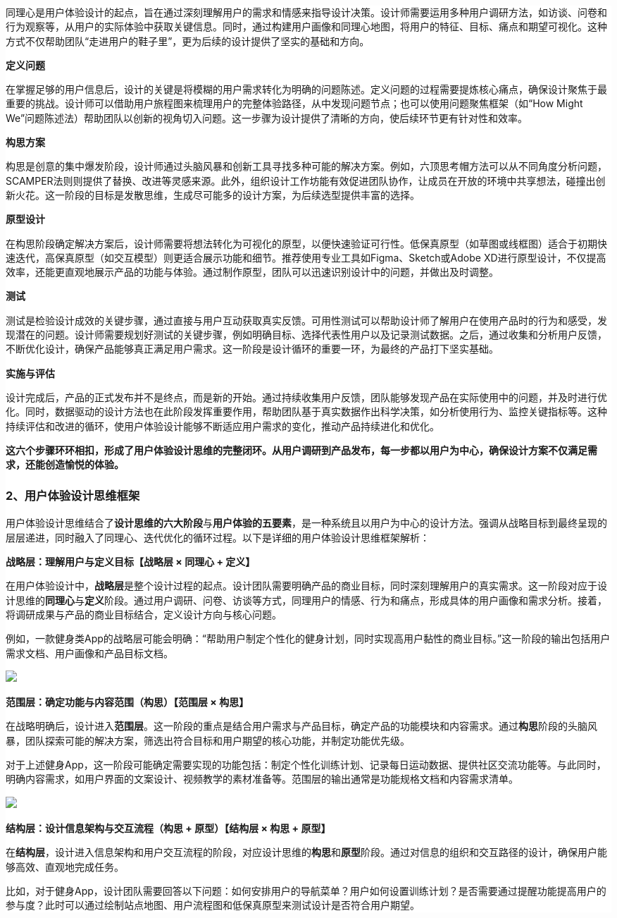 同理心是用户体验设计的起点，旨在通过深刻理解用户的需求和情感来指导设计决策。设计师需要运用多种用户调研方法，如访谈、问卷和行为观察等，从用户的实际体验中获取关键信息。同时，通过构建用户画像和同理心地图，将用户的特征、目标、痛点和期望可视化。这种方式不仅帮助团队“走进用户的鞋子里”，更为后续的设计提供了坚实的基础和方向。

**定义问题**

在掌握足够的用户信息后，设计的关键是将模糊的用户需求转化为明确的问题陈述。定义问题的过程需要提炼核心痛点，确保设计聚焦于最重要的挑战。设计师可以借助用户旅程图来梳理用户的完整体验路径，从中发现问题节点；也可以使用问题聚焦框架（如“How Might We”问题陈述法）帮助团队以创新的视角切入问题。这一步骤为设计提供了清晰的方向，使后续环节更有针对性和效率。

**构思方案**

构思是创意的集中爆发阶段，设计师通过头脑风暴和创新工具寻找多种可能的解决方案。例如，六顶思考帽方法可以从不同角度分析问题，SCAMPER法则则提供了替换、改进等灵感来源。此外，组织设计工作坊能有效促进团队协作，让成员在开放的环境中共享想法，碰撞出创新火花。这一阶段的目标是发散思维，生成尽可能多的设计方案，为后续选型提供丰富的选择。

**原型设计**

在构思阶段确定解决方案后，设计师需要将想法转化为可视化的原型，以便快速验证可行性。低保真原型（如草图或线框图）适合于初期快速迭代，高保真原型（如交互模型）则更适合展示功能和细节。推荐使用专业工具如Figma、Sketch或Adobe XD进行原型设计，不仅提高效率，还能更直观地展示产品的功能与体验。通过制作原型，团队可以迅速识别设计中的问题，并做出及时调整。

**测试**

测试是检验设计成效的关键步骤，通过直接与用户互动获取真实反馈。可用性测试可以帮助设计师了解用户在使用产品时的行为和感受，发现潜在的问题。设计师需要规划好测试的关键步骤，例如明确目标、选择代表性用户以及记录测试数据。之后，通过收集和分析用户反馈，不断优化设计，确保产品能够真正满足用户需求。这一阶段是设计循环的重要一环，为最终的产品打下坚实基础。

**实施与评估**

设计完成后，产品的正式发布并不是终点，而是新的开始。通过持续收集用户反馈，团队能够发现产品在实际使用中的问题，并及时进行优化。同时，数据驱动的设计方法也在此阶段发挥重要作用，帮助团队基于真实数据作出科学决策，如分析使用行为、监控关键指标等。这种持续评估和改进的循环，使用户体验设计能够不断适应用户需求的变化，推动产品持续进化和优化。

**这六个步骤环环相扣，形成了用户体验设计思维的完整闭环。从用户调研到产品发布，每一步都以用户为中心，确保设计方案不仅满足需求，还能创造愉悦的体验。**

### 2、用户体验设计思维框架

用户体验设计思维结合了**设计思维的六大阶段**与**用户体验的五要素**，是一种系统且以用户为中心的设计方法。强调从战略目标到最终呈现的层层递进，同时融入了同理心、迭代优化的循环过程。以下是详细的用户体验设计思维框架解析：

**战略层：理解用户与定义目标【战略层 × 同理心 + 定义】**

在用户体验设计中，**战略层**是整个设计过程的起点。设计团队需要明确产品的商业目标，同时深刻理解用户的真实需求。这一阶段对应于设计思维的**同理心**与**定义**阶段。通过用户调研、问卷、访谈等方式，同理用户的情感、行为和痛点，形成具体的用户画像和需求分析。接着，将调研成果与产品的商业目标结合，定义设计方向与核心问题。

例如，一款健身类App的战略层可能会明确：“帮助用户制定个性化的健身计划，同时实现高用户黏性的商业目标。”这一阶段的输出包括用户需求文档、用户画像和产品目标文档。

![](https://image.woshipm.com/2024/12/26/f4f4d896-c360-11ef-b44f-00163e1bca14.png)

**范围层：确定功能与内容范围（构思）【范围层 × 构思】**

在战略明确后，设计进入**范围层**。这一阶段的重点是结合用户需求与产品目标，确定产品的功能模块和内容需求。通过**构思**阶段的头脑风暴，团队探索可能的解决方案，筛选出符合目标和用户期望的核心功能，并制定功能优先级。

对于上述健身App，这一阶段可能确定需要实现的功能包括：制定个性化训练计划、记录每日运动数据、提供社区交流功能等。与此同时，明确内容需求，如用户界面的文案设计、视频教学的素材准备等。范围层的输出通常是功能规格文档和内容需求清单。

![](https://image.woshipm.com/2024/12/26/07e94bd0-c361-11ef-9e9b-00163e09d72f.png)

**结构层：设计信息架构与交互流程（构思 + 原型）【结构层 × 构思 + 原型】**

在**结构层**，设计进入信息架构和用户交互流程的阶段，对应设计思维的**构思**和**原型**阶段。通过对信息的组织和交互路径的设计，确保用户能够高效、直观地完成任务。

比如，对于健身App，设计团队需要回答以下问题：如何安排用户的导航菜单？用户如何设置训练计划？是否需要通过提醒功能提高用户的参与度？此时可以通过绘制站点地图、用户流程图和低保真原型来测试设计是否符合用户期望。
